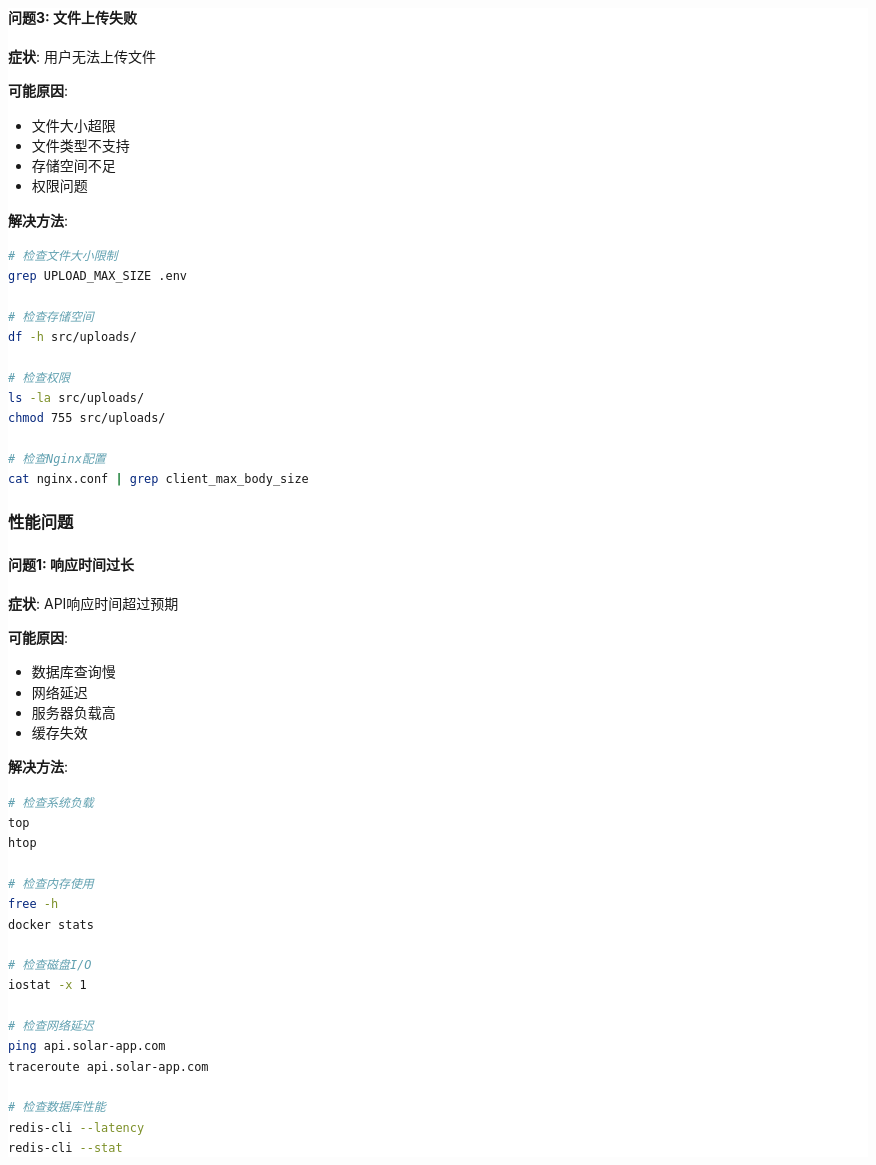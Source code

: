 #### 问题3: 文件上传失败
**症状**: 用户无法上传文件

**可能原因**:
- 文件大小超限
- 文件类型不支持
- 存储空间不足
- 权限问题

**解决方法**:
```bash
# 检查文件大小限制
grep UPLOAD_MAX_SIZE .env

# 检查存储空间
df -h src/uploads/

# 检查权限
ls -la src/uploads/
chmod 755 src/uploads/

# 检查Nginx配置
cat nginx.conf | grep client_max_body_size
```

### 性能问题

#### 问题1: 响应时间过长
**症状**: API响应时间超过预期

**可能原因**:
- 数据库查询慢
- 网络延迟
- 服务器负载高
- 缓存失效

**解决方法**:
```bash
# 检查系统负载
top
htop

# 检查内存使用
free -h
docker stats

# 检查磁盘I/O
iostat -x 1

# 检查网络延迟
ping api.solar-app.com
traceroute api.solar-app.com

# 检查数据库性能
redis-cli --latency
redis-cli --stat
```
